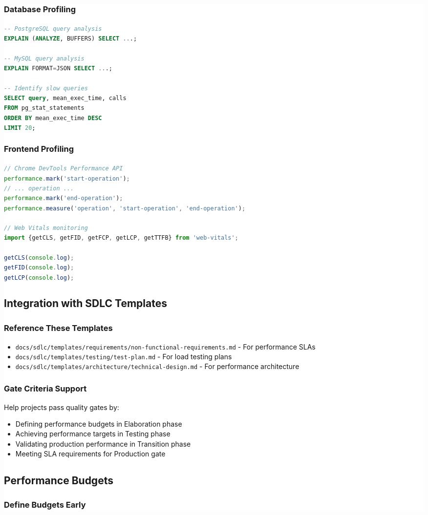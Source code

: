 ### Database Profiling

```sql
-- PostgreSQL query analysis
EXPLAIN (ANALYZE, BUFFERS) SELECT ...;

-- MySQL query analysis
EXPLAIN FORMAT=JSON SELECT ...;

-- Identify slow queries
SELECT query, mean_exec_time, calls
FROM pg_stat_statements
ORDER BY mean_exec_time DESC
LIMIT 20;
```

### Frontend Profiling

```javascript
// Chrome DevTools Performance API
performance.mark('start-operation');
// ... operation ...
performance.mark('end-operation');
performance.measure('operation', 'start-operation', 'end-operation');

// Web Vitals monitoring
import {getCLS, getFID, getFCP, getLCP, getTTFB} from 'web-vitals';

getCLS(console.log);
getFID(console.log);
getLCP(console.log);
```

## Integration with SDLC Templates

### Reference These Templates
- `docs/sdlc/templates/requirements/non-functional-requirements.md` - For performance SLAs
- `docs/sdlc/templates/testing/test-plan.md` - For load testing plans
- `docs/sdlc/templates/architecture/technical-design.md` - For performance architecture

### Gate Criteria Support

Help projects pass quality gates by:
- Defining performance budgets in Elaboration phase
- Achieving performance targets in Testing phase
- Validating production performance in Transition phase
- Meeting SLA requirements for Production gate

## Performance Budgets

### Define Budgets Early
